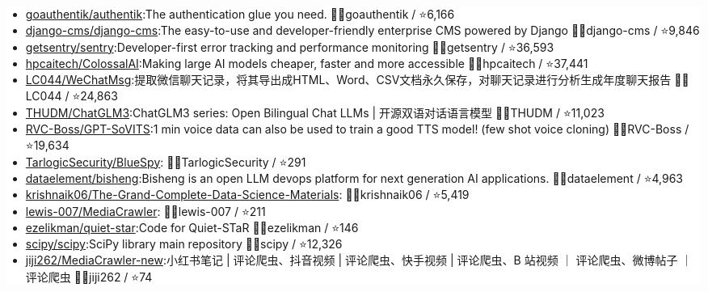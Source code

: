 * [goauthentik/authentik](https://github.com/goauthentik/authentik):The authentication glue you need. 🧑‍💻goauthentik / ⭐6,166
* [django-cms/django-cms](https://github.com/django-cms/django-cms):The easy-to-use and developer-friendly enterprise CMS powered by Django 🧑‍💻django-cms / ⭐9,846
* [getsentry/sentry](https://github.com/getsentry/sentry):Developer-first error tracking and performance monitoring 🧑‍💻getsentry / ⭐36,593
* [hpcaitech/ColossalAI](https://github.com/hpcaitech/ColossalAI):Making large AI models cheaper, faster and more accessible 🧑‍💻hpcaitech / ⭐37,441
* [LC044/WeChatMsg](https://github.com/LC044/WeChatMsg):提取微信聊天记录，将其导出成HTML、Word、CSV文档永久保存，对聊天记录进行分析生成年度聊天报告 🧑‍💻LC044 / ⭐24,863
* [THUDM/ChatGLM3](https://github.com/THUDM/ChatGLM3):ChatGLM3 series: Open Bilingual Chat LLMs | 开源双语对话语言模型 🧑‍💻THUDM / ⭐11,023
* [RVC-Boss/GPT-SoVITS](https://github.com/RVC-Boss/GPT-SoVITS):1 min voice data can also be used to train a good TTS model! (few shot voice cloning) 🧑‍💻RVC-Boss / ⭐19,634
* [TarlogicSecurity/BlueSpy](https://github.com/TarlogicSecurity/BlueSpy): 🧑‍💻TarlogicSecurity / ⭐291
* [dataelement/bisheng](https://github.com/dataelement/bisheng):Bisheng is an open LLM devops platform for next generation AI applications. 🧑‍💻dataelement / ⭐4,963
* [krishnaik06/The-Grand-Complete-Data-Science-Materials](https://github.com/krishnaik06/The-Grand-Complete-Data-Science-Materials): 🧑‍💻krishnaik06 / ⭐5,419
* [lewis-007/MediaCrawler](https://github.com/lewis-007/MediaCrawler): 🧑‍💻lewis-007 / ⭐211
* [ezelikman/quiet-star](https://github.com/ezelikman/quiet-star):Code for Quiet-STaR 🧑‍💻ezelikman / ⭐146
* [scipy/scipy](https://github.com/scipy/scipy):SciPy library main repository 🧑‍💻scipy / ⭐12,326
* [jiji262/MediaCrawler-new](https://github.com/jiji262/MediaCrawler-new):小红书笔记 | 评论爬虫、抖音视频 | 评论爬虫、快手视频 | 评论爬虫、B 站视频 ｜ 评论爬虫、微博帖子 ｜ 评论爬虫 🧑‍💻jiji262 / ⭐74
